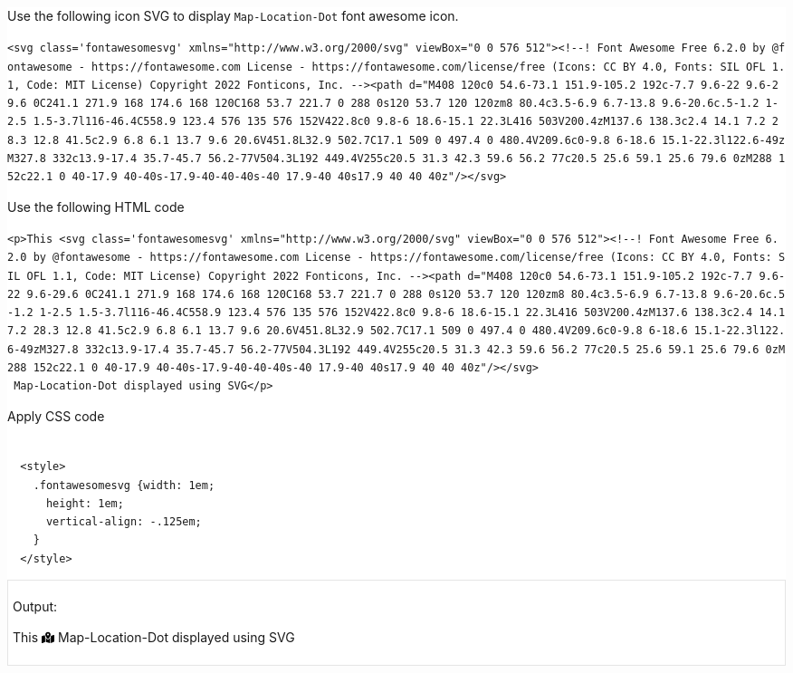 Use the following icon SVG to display `Map-Location-Dot` font awesome icon.
```
<svg class='fontawesomesvg' xmlns="http://www.w3.org/2000/svg" viewBox="0 0 576 512"><!--! Font Awesome Free 6.2.0 by @fontawesome - https://fontawesome.com License - https://fontawesome.com/license/free (Icons: CC BY 4.0, Fonts: SIL OFL 1.1, Code: MIT License) Copyright 2022 Fonticons, Inc. --><path d="M408 120c0 54.6-73.1 151.9-105.2 192c-7.7 9.6-22 9.6-29.6 0C241.1 271.9 168 174.6 168 120C168 53.7 221.7 0 288 0s120 53.7 120 120zm8 80.4c3.5-6.9 6.7-13.8 9.6-20.6c.5-1.2 1-2.5 1.5-3.7l116-46.4C558.9 123.4 576 135 576 152V422.8c0 9.8-6 18.6-15.1 22.3L416 503V200.4zM137.6 138.3c2.4 14.1 7.2 28.3 12.8 41.5c2.9 6.8 6.1 13.7 9.6 20.6V451.8L32.9 502.7C17.1 509 0 497.4 0 480.4V209.6c0-9.8 6-18.6 15.1-22.3l122.6-49zM327.8 332c13.9-17.4 35.7-45.7 56.2-77V504.3L192 449.4V255c20.5 31.3 42.3 59.6 56.2 77c20.5 25.6 59.1 25.6 79.6 0zM288 152c22.1 0 40-17.9 40-40s-17.9-40-40-40s-40 17.9-40 40s17.9 40 40 40z"/></svg>

```

Use the following HTML code
```
<p>This <svg class='fontawesomesvg' xmlns="http://www.w3.org/2000/svg" viewBox="0 0 576 512"><!--! Font Awesome Free 6.2.0 by @fontawesome - https://fontawesome.com License - https://fontawesome.com/license/free (Icons: CC BY 4.0, Fonts: SIL OFL 1.1, Code: MIT License) Copyright 2022 Fonticons, Inc. --><path d="M408 120c0 54.6-73.1 151.9-105.2 192c-7.7 9.6-22 9.6-29.6 0C241.1 271.9 168 174.6 168 120C168 53.7 221.7 0 288 0s120 53.7 120 120zm8 80.4c3.5-6.9 6.7-13.8 9.6-20.6c.5-1.2 1-2.5 1.5-3.7l116-46.4C558.9 123.4 576 135 576 152V422.8c0 9.8-6 18.6-15.1 22.3L416 503V200.4zM137.6 138.3c2.4 14.1 7.2 28.3 12.8 41.5c2.9 6.8 6.1 13.7 9.6 20.6V451.8L32.9 502.7C17.1 509 0 497.4 0 480.4V209.6c0-9.8 6-18.6 15.1-22.3l122.6-49zM327.8 332c13.9-17.4 35.7-45.7 56.2-77V504.3L192 449.4V255c20.5 31.3 42.3 59.6 56.2 77c20.5 25.6 59.1 25.6 79.6 0zM288 152c22.1 0 40-17.9 40-40s-17.9-40-40-40s-40 17.9-40 40s17.9 40 40 40z"/></svg>
 Map-Location-Dot displayed using SVG</p>
```

Apply CSS code
```

  <style>
    .fontawesomesvg {width: 1em;
      height: 1em;
      vertical-align: -.125em;
    }
  </style>

```

<div style='border:1px solid rgba(0,0,0,.1);margin-bottom:10px;padding:5px;'>
<p>Output:</p>

  <style>
    .fontawesomesvg {width: 1em;
      height: 1em;
      vertical-align: -.125em;
    }
  </style>


<p>This <svg class='fontawesomesvg' xmlns="http://www.w3.org/2000/svg" viewBox="0 0 576 512"><path d="M408 120c0 54.6-73.1 151.9-105.2 192c-7.7 9.6-22 9.6-29.6 0C241.1 271.9 168 174.6 168 120C168 53.7 221.7 0 288 0s120 53.7 120 120zm8 80.4c3.5-6.9 6.7-13.8 9.6-20.6c.5-1.2 1-2.5 1.5-3.7l116-46.4C558.9 123.4 576 135 576 152V422.8c0 9.8-6 18.6-15.1 22.3L416 503V200.4zM137.6 138.3c2.4 14.1 7.2 28.3 12.8 41.5c2.9 6.8 6.1 13.7 9.6 20.6V451.8L32.9 502.7C17.1 509 0 497.4 0 480.4V209.6c0-9.8 6-18.6 15.1-22.3l122.6-49zM327.8 332c13.9-17.4 35.7-45.7 56.2-77V504.3L192 449.4V255c20.5 31.3 42.3 59.6 56.2 77c20.5 25.6 59.1 25.6 79.6 0zM288 152c22.1 0 40-17.9 40-40s-17.9-40-40-40s-40 17.9-40 40s17.9 40 40 40z"/></svg>
 Map-Location-Dot displayed using SVG</p>
</div>
